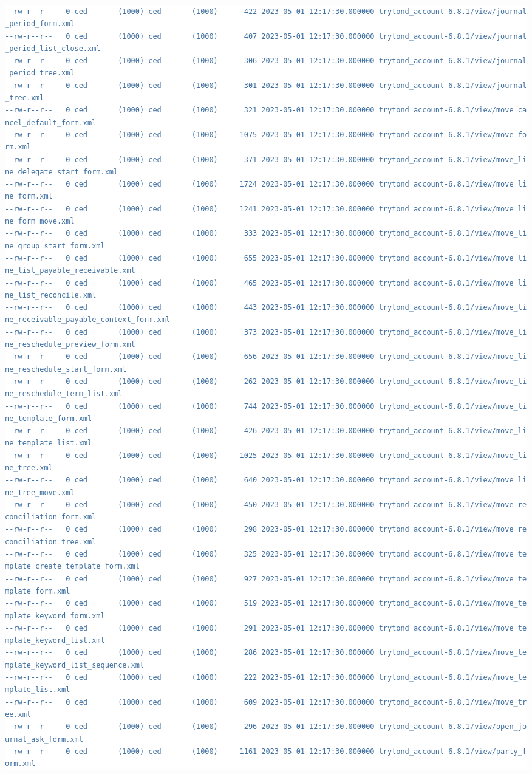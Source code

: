 ```diff
--rw-r--r--   0 ced       (1000) ced       (1000)      422 2023-05-01 12:17:30.000000 trytond_account-6.8.1/view/journal_period_form.xml
--rw-r--r--   0 ced       (1000) ced       (1000)      407 2023-05-01 12:17:30.000000 trytond_account-6.8.1/view/journal_period_list_close.xml
--rw-r--r--   0 ced       (1000) ced       (1000)      306 2023-05-01 12:17:30.000000 trytond_account-6.8.1/view/journal_period_tree.xml
--rw-r--r--   0 ced       (1000) ced       (1000)      301 2023-05-01 12:17:30.000000 trytond_account-6.8.1/view/journal_tree.xml
--rw-r--r--   0 ced       (1000) ced       (1000)      321 2023-05-01 12:17:30.000000 trytond_account-6.8.1/view/move_cancel_default_form.xml
--rw-r--r--   0 ced       (1000) ced       (1000)     1075 2023-05-01 12:17:30.000000 trytond_account-6.8.1/view/move_form.xml
--rw-r--r--   0 ced       (1000) ced       (1000)      371 2023-05-01 12:17:30.000000 trytond_account-6.8.1/view/move_line_delegate_start_form.xml
--rw-r--r--   0 ced       (1000) ced       (1000)     1724 2023-05-01 12:17:30.000000 trytond_account-6.8.1/view/move_line_form.xml
--rw-r--r--   0 ced       (1000) ced       (1000)     1241 2023-05-01 12:17:30.000000 trytond_account-6.8.1/view/move_line_form_move.xml
--rw-r--r--   0 ced       (1000) ced       (1000)      333 2023-05-01 12:17:30.000000 trytond_account-6.8.1/view/move_line_group_start_form.xml
--rw-r--r--   0 ced       (1000) ced       (1000)      655 2023-05-01 12:17:30.000000 trytond_account-6.8.1/view/move_line_list_payable_receivable.xml
--rw-r--r--   0 ced       (1000) ced       (1000)      465 2023-05-01 12:17:30.000000 trytond_account-6.8.1/view/move_line_list_reconcile.xml
--rw-r--r--   0 ced       (1000) ced       (1000)      443 2023-05-01 12:17:30.000000 trytond_account-6.8.1/view/move_line_receivable_payable_context_form.xml
--rw-r--r--   0 ced       (1000) ced       (1000)      373 2023-05-01 12:17:30.000000 trytond_account-6.8.1/view/move_line_reschedule_preview_form.xml
--rw-r--r--   0 ced       (1000) ced       (1000)      656 2023-05-01 12:17:30.000000 trytond_account-6.8.1/view/move_line_reschedule_start_form.xml
--rw-r--r--   0 ced       (1000) ced       (1000)      262 2023-05-01 12:17:30.000000 trytond_account-6.8.1/view/move_line_reschedule_term_list.xml
--rw-r--r--   0 ced       (1000) ced       (1000)      744 2023-05-01 12:17:30.000000 trytond_account-6.8.1/view/move_line_template_form.xml
--rw-r--r--   0 ced       (1000) ced       (1000)      426 2023-05-01 12:17:30.000000 trytond_account-6.8.1/view/move_line_template_list.xml
--rw-r--r--   0 ced       (1000) ced       (1000)     1025 2023-05-01 12:17:30.000000 trytond_account-6.8.1/view/move_line_tree.xml
--rw-r--r--   0 ced       (1000) ced       (1000)      640 2023-05-01 12:17:30.000000 trytond_account-6.8.1/view/move_line_tree_move.xml
--rw-r--r--   0 ced       (1000) ced       (1000)      450 2023-05-01 12:17:30.000000 trytond_account-6.8.1/view/move_reconciliation_form.xml
--rw-r--r--   0 ced       (1000) ced       (1000)      298 2023-05-01 12:17:30.000000 trytond_account-6.8.1/view/move_reconciliation_tree.xml
--rw-r--r--   0 ced       (1000) ced       (1000)      325 2023-05-01 12:17:30.000000 trytond_account-6.8.1/view/move_template_create_template_form.xml
--rw-r--r--   0 ced       (1000) ced       (1000)      927 2023-05-01 12:17:30.000000 trytond_account-6.8.1/view/move_template_form.xml
--rw-r--r--   0 ced       (1000) ced       (1000)      519 2023-05-01 12:17:30.000000 trytond_account-6.8.1/view/move_template_keyword_form.xml
--rw-r--r--   0 ced       (1000) ced       (1000)      291 2023-05-01 12:17:30.000000 trytond_account-6.8.1/view/move_template_keyword_list.xml
--rw-r--r--   0 ced       (1000) ced       (1000)      286 2023-05-01 12:17:30.000000 trytond_account-6.8.1/view/move_template_keyword_list_sequence.xml
--rw-r--r--   0 ced       (1000) ced       (1000)      222 2023-05-01 12:17:30.000000 trytond_account-6.8.1/view/move_template_list.xml
--rw-r--r--   0 ced       (1000) ced       (1000)      609 2023-05-01 12:17:30.000000 trytond_account-6.8.1/view/move_tree.xml
--rw-r--r--   0 ced       (1000) ced       (1000)      296 2023-05-01 12:17:30.000000 trytond_account-6.8.1/view/open_journal_ask_form.xml
--rw-r--r--   0 ced       (1000) ced       (1000)     1161 2023-05-01 12:17:30.000000 trytond_account-6.8.1/view/party_form.xml
```